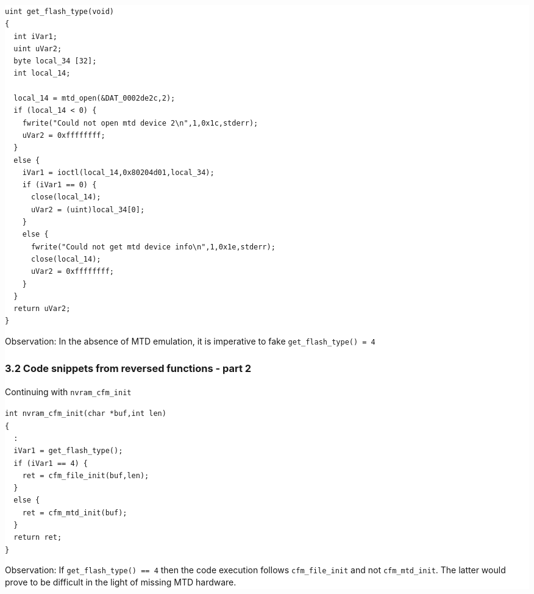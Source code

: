 
```
uint get_flash_type(void)
{
  int iVar1;
  uint uVar2;
  byte local_34 [32];
  int local_14;

  local_14 = mtd_open(&DAT_0002de2c,2);
  if (local_14 < 0) {
    fwrite("Could not open mtd device 2\n",1,0x1c,stderr);
    uVar2 = 0xffffffff;
  }
  else {
    iVar1 = ioctl(local_14,0x80204d01,local_34);
    if (iVar1 == 0) {
      close(local_14);
      uVar2 = (uint)local_34[0];
    }
    else {
      fwrite("Could not get mtd device info\n",1,0x1e,stderr);
      close(local_14);
      uVar2 = 0xffffffff;
    }
  }
  return uVar2;
}
```
Observation: In the absence of MTD emulation, it is imperative to fake
`get_flash_type() = 4`

### 3.2 Code snippets from reversed functions - part 2

Continuing with `nvram_cfm_init`

```
int nvram_cfm_init(char *buf,int len)
{
  :
  iVar1 = get_flash_type();
  if (iVar1 == 4) {
    ret = cfm_file_init(buf,len);
  }
  else {
    ret = cfm_mtd_init(buf);
  }
  return ret;
}
```
Observation: If `get_flash_type() == 4` then the code execution follows
`cfm_file_init` and not `cfm_mtd_init`. The latter would prove to be difficult
in the light of missing MTD hardware.


[saumil]: https://twitter.com/therealsaumil
[R0ARM]: https://ringzer0.training/arm-iot-firmwarelab.html
[nvram_r6250]: https://github.com/therealsaumil/custom_nvram/blob/master/custom_nvram_r6250.c
[armx]: https://armx.exploitlab.net/
[PreviewVM]: https://armx.exploitlab.net/#downloads
[saumil]: https://twitter.com/therealsaumil
[fw-extraction]: extracting-tenda-ac15-firmware.html